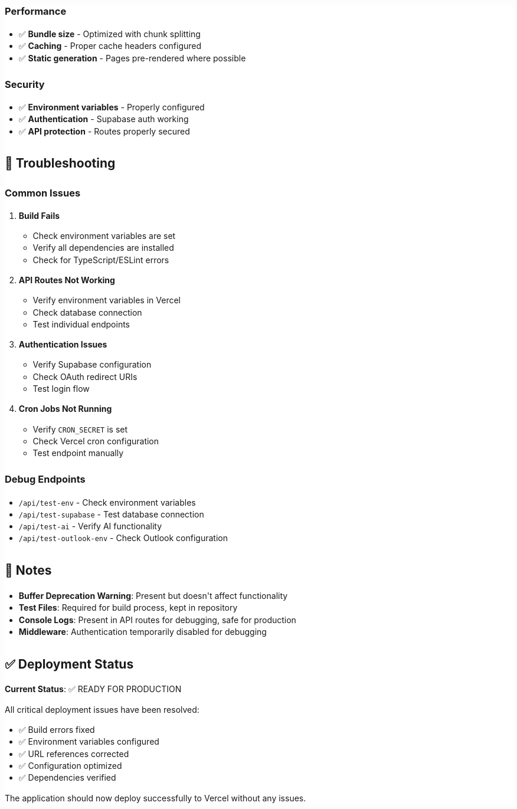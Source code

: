 ### Performance
- ✅ **Bundle size** - Optimized with chunk splitting
- ✅ **Caching** - Proper cache headers configured
- ✅ **Static generation** - Pages pre-rendered where possible

### Security
- ✅ **Environment variables** - Properly configured
- ✅ **Authentication** - Supabase auth working
- ✅ **API protection** - Routes properly secured

## 🚨 Troubleshooting

### Common Issues

1. **Build Fails**
   - Check environment variables are set
   - Verify all dependencies are installed
   - Check for TypeScript/ESLint errors

2. **API Routes Not Working**
   - Verify environment variables in Vercel
   - Check database connection
   - Test individual endpoints

3. **Authentication Issues**
   - Verify Supabase configuration
   - Check OAuth redirect URIs
   - Test login flow

4. **Cron Jobs Not Running**
   - Verify `CRON_SECRET` is set
   - Check Vercel cron configuration
   - Test endpoint manually

### Debug Endpoints
- `/api/test-env` - Check environment variables
- `/api/test-supabase` - Test database connection
- `/api/test-ai` - Verify AI functionality
- `/api/test-outlook-env` - Check Outlook configuration

## 📝 Notes

- **Buffer Deprecation Warning**: Present but doesn't affect functionality
- **Test Files**: Required for build process, kept in repository
- **Console Logs**: Present in API routes for debugging, safe for production
- **Middleware**: Authentication temporarily disabled for debugging

## ✅ Deployment Status

**Current Status**: ✅ READY FOR PRODUCTION

All critical deployment issues have been resolved:
- ✅ Build errors fixed
- ✅ Environment variables configured
- ✅ URL references corrected
- ✅ Configuration optimized
- ✅ Dependencies verified

The application should now deploy successfully to Vercel without any issues. 